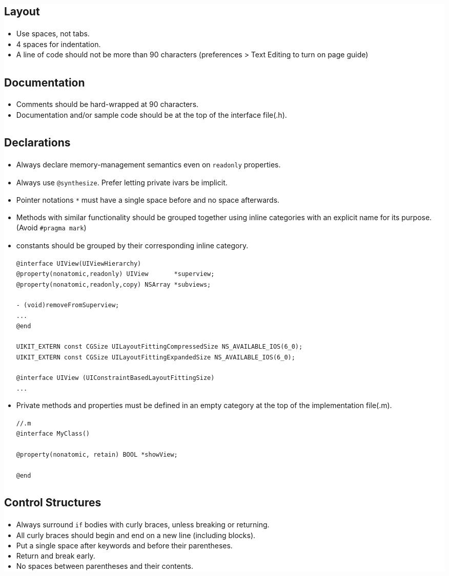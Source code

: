 ## Layout

 * Use spaces, not tabs.
 * 4 spaces for indentation.
 * A line of code should not be more than 90 characters (preferences > Text Editing to turn on page guide)

## Documentation

 * Comments should be hard-wrapped at 90 characters.
 * Documentation and/or sample code should be at the top of the interface file(.h).


## Declarations

 * Always declare memory-management semantics even on `readonly` properties.
 * Always use `@synthesize`. Prefer letting private ivars be implicit.  
 * Pointer notations `*` must have a single space before and no space afterwards.  
 * Methods with similar functionality should be grouped together using inline categories with an explicit name for its purpose. (Avoid `#pragma mark`) 
 * constants should be grouped by their corresponding inline category.
  
    ```objc
    @interface UIView(UIViewHierarchy)
    @property(nonatomic,readonly) UIView       *superview;
    @property(nonatomic,readonly,copy) NSArray *subviews;
    
    - (void)removeFromSuperview;
    ...
    @end 
    
    UIKIT_EXTERN const CGSize UILayoutFittingCompressedSize NS_AVAILABLE_IOS(6_0);
    UIKIT_EXTERN const CGSize UILayoutFittingExpandedSize NS_AVAILABLE_IOS(6_0);
    
    @interface UIView (UIConstraintBasedLayoutFittingSize)
    ...
    ```
  * Private methods and properties must be defined in an empty category at the top of the implementation file(.m).  
  
    ```objc
    //.m
    @interface MyClass()
  
    @property(nonatomic, retain) BOOL *showView;
  
    @end
    ```

## Control Structures

 * Always surround `if` bodies with curly braces, unless breaking or returning.
 * All curly braces should begin and end on a new line (including blocks).
 * Put a single space after keywords and before their parentheses.
 * Return and break early.
 * No spaces between parentheses and their contents.
  